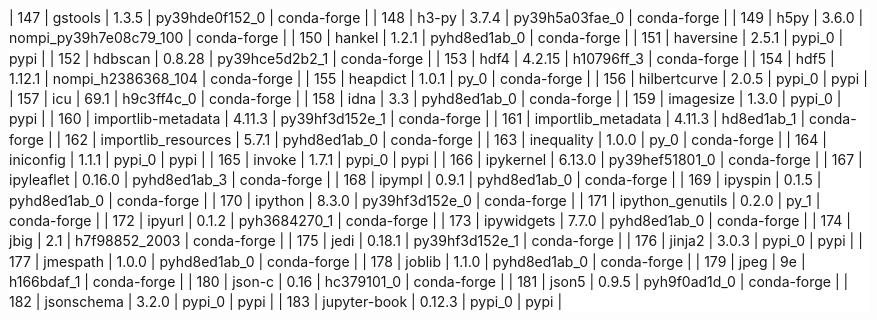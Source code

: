 | 147 | gstools                           | 1.3.5        | py39hde0f152_0         | conda-forge |
| 148 | h3-py                             | 3.7.4        | py39h5a03fae_0         | conda-forge |
| 149 | h5py                              | 3.6.0        | nompi_py39h7e08c79_100 | conda-forge |
| 150 | hankel                            | 1.2.1        | pyhd8ed1ab_0           | conda-forge |
| 151 | haversine                         | 2.5.1        | pypi_0                 | pypi        |
| 152 | hdbscan                           | 0.8.28       | py39hce5d2b2_1         | conda-forge |
| 153 | hdf4                              | 4.2.15       | h10796ff_3             | conda-forge |
| 154 | hdf5                              | 1.12.1       | nompi_h2386368_104     | conda-forge |
| 155 | heapdict                          | 1.0.1        | py_0                   | conda-forge |
| 156 | hilbertcurve                      | 2.0.5        | pypi_0                 | pypi        |
| 157 | icu                               | 69.1         | h9c3ff4c_0             | conda-forge |
| 158 | idna                              | 3.3          | pyhd8ed1ab_0           | conda-forge |
| 159 | imagesize                         | 1.3.0        | pypi_0                 | pypi        |
| 160 | importlib-metadata                | 4.11.3       | py39hf3d152e_1         | conda-forge |
| 161 | importlib_metadata                | 4.11.3       | hd8ed1ab_1             | conda-forge |
| 162 | importlib_resources               | 5.7.1        | pyhd8ed1ab_0           | conda-forge |
| 163 | inequality                        | 1.0.0        | py_0                   | conda-forge |
| 164 | iniconfig                         | 1.1.1        | pypi_0                 | pypi        |
| 165 | invoke                            | 1.7.1        | pypi_0                 | pypi        |
| 166 | ipykernel                         | 6.13.0       | py39hef51801_0         | conda-forge |
| 167 | ipyleaflet                        | 0.16.0       | pyhd8ed1ab_3           | conda-forge |
| 168 | ipympl                            | 0.9.1        | pyhd8ed1ab_0           | conda-forge |
| 169 | ipyspin                           | 0.1.5        | pyhd8ed1ab_0           | conda-forge |
| 170 | ipython                           | 8.3.0        | py39hf3d152e_0         | conda-forge |
| 171 | ipython_genutils                  | 0.2.0        | py_1                   | conda-forge |
| 172 | ipyurl                            | 0.1.2        | pyh3684270_1           | conda-forge |
| 173 | ipywidgets                        | 7.7.0        | pyhd8ed1ab_0           | conda-forge |
| 174 | jbig                              | 2.1          | h7f98852_2003          | conda-forge |
| 175 | jedi                              | 0.18.1       | py39hf3d152e_1         | conda-forge |
| 176 | jinja2                            | 3.0.3        | pypi_0                 | pypi        |
| 177 | jmespath                          | 1.0.0        | pyhd8ed1ab_0           | conda-forge |
| 178 | joblib                            | 1.1.0        | pyhd8ed1ab_0           | conda-forge |
| 179 | jpeg                              | 9e           | h166bdaf_1             | conda-forge |
| 180 | json-c                            | 0.16         | hc379101_0             | conda-forge |
| 181 | json5                             | 0.9.5        | pyh9f0ad1d_0           | conda-forge |
| 182 | jsonschema                        | 3.2.0        | pypi_0                 | pypi        |
| 183 | jupyter-book                      | 0.12.3       | pypi_0                 | pypi        |